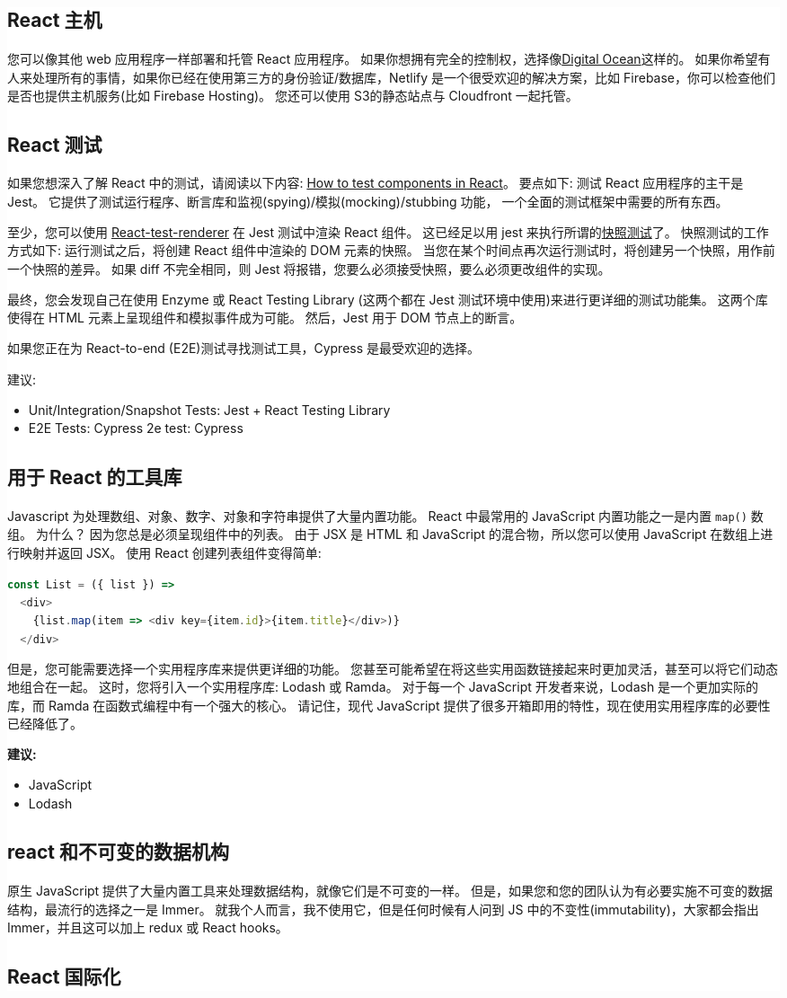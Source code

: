## React 主机

您可以像其他 web 应用程序一样部署和托管 React 应用程序。 如果你想拥有完全的控制权，选择像[Digital Ocean](https://m.do.co/c/fb27c90322f3)这样的。 如果你希望有人来处理所有的事情，如果你已经在使用第三方的身份验证/数据库，Netlify 是一个很受欢迎的解决方案，比如 Firebase，你可以检查他们是否也提供主机服务(比如 Firebase Hosting)。 您还可以使用 S3的静态站点与 Cloudfront 一起托管。

## React 测试

如果您想深入了解 React 中的测试，请阅读以下内容: [How to test components in React](https://www.robinwieruch.de/react-testing-tutorial)。 要点如下: 测试 React 应用程序的主干是 Jest。 它提供了测试运行程序、断言库和监视(spying)/模拟(mocking)/stubbing 功能， 一个全面的测试框架中需要的所有东西。

至少，您可以使用 [React-test-renderer](https://reactjs.org/docs/test-renderer.html) 在 Jest 测试中渲染 React 组件。 这已经足以用 jest 来执行所谓的[快照测试](https://www.robinwieruch.de/react-testing-jest)了。 快照测试的工作方式如下: 运行测试之后，将创建 React 组件中渲染的 DOM 元素的快照。 当您在某个时间点再次运行测试时，将创建另一个快照，用作前一个快照的差异。 如果 diff 不完全相同，则 Jest 将报错，您要么必须接受快照，要么必须更改组件的实现。

最终，您会发现自己在使用 Enzyme 或 React Testing Library (这两个都在 Jest 测试环境中使用)来进行更详细的测试功能集。 这两个库使得在 HTML 元素上呈现组件和模拟事件成为可能。 然后，Jest 用于 DOM 节点上的断言。

如果您正在为 React-to-end (E2E)测试寻找测试工具，Cypress 是最受欢迎的选择。

建议:

- Unit/Integration/Snapshot Tests: Jest + React Testing Library
- E2E Tests: Cypress 2e test: Cypress

## 用于 React 的工具库

Javascript 为处理数组、对象、数字、对象和字符串提供了大量内置功能。 React 中最常用的 JavaScript 内置功能之一是内置 `map()` 数组。 为什么？ 因为您总是必须呈现组件中的列表。 由于 JSX 是 HTML 和 JavaScript 的混合物，所以您可以使用 JavaScript 在数组上进行映射并返回 JSX。 使用 React 创建列表组件变得简单:

```js
const List = ({ list }) =>
  <div>
    {list.map(item => <div key={item.id}>{item.title}</div>)}
  </div>
```

但是，您可能需要选择一个实用程序库来提供更详细的功能。 您甚至可能希望在将这些实用函数链接起来时更加灵活，甚至可以将它们动态地组合在一起。 这时，您将引入一个实用程序库: Lodash 或 Ramda。 对于每一个 JavaScript 开发者来说，Lodash 是一个更加实际的库，而 Ramda 在函数式编程中有一个强大的核心。 请记住，现代 JavaScript 提供了很多开箱即用的特性，现在使用实用程序库的必要性已经降低了。

**建议:**

- JavaScript
- Lodash 

## react 和不可变的数据机构

原生 JavaScript 提供了大量内置工具来处理数据结构，就像它们是不可变的一样。 但是，如果您和您的团队认为有必要实施不可变的数据结构，最流行的选择之一是 Immer。 就我个人而言，我不使用它，但是任何时候有人问到 JS 中的不变性(immutability)，大家都会指出 Immer，并且这可以加上 redux 或 React hooks。

## React 国际化
